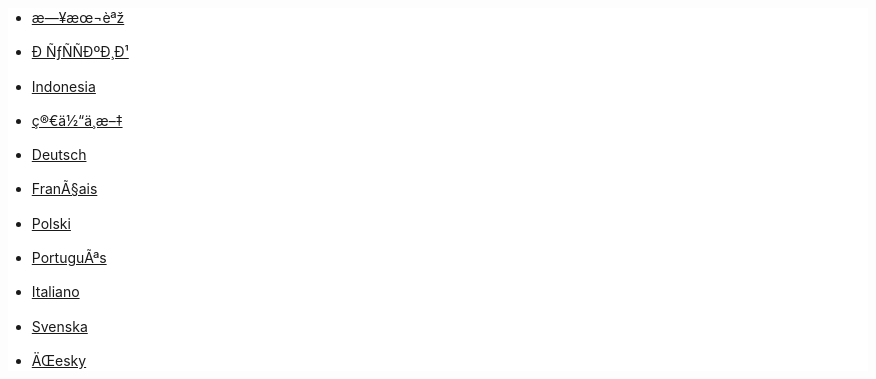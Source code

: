 
  * [æ—¥æœ¬èªž](http://ja.opensuse.org/OpenSUSE_Weekly_News/148)


  * [Ð ÑƒÑÑÐºÐ¸Ð¹](http://ru.opensuse.org/%D0%95%D0%B6%D0%B5%D0%BD%D0%B5%D0%B4%D0%B5%D0%BB%D1%8C%D0%BD%D1%8B%D0%B5_%D0%BD%D0%BE%D0%B2%D0%BE%D1%81%D1%82%D0%B8_openSUSE/148)


  * [Indonesia](http://en.opensuse.org/OpenSUSE_Weekly_News/148/indonesian)


  * [ç®€ä½“ä¸­æ–‡](http://en.opensuse.org/OpenSUSE_Weekly_News/148/chinese)


  * [Deutsch](http://de.opensuse.org/OpenSUSE-Wochenschau/148)


  * [FranÃ§ais](http://fr.opensuse.org/Lettre_d%27information_openSUSE/148)


  * [Polski](http://pl.opensuse.org/Tygodnik_openSUSE/148)


  * [PortuguÃªs](http://pt.opensuse.org/Not%C3%ADcias_da_semana_no_openSUSE/148)


  * [Italiano](http://it.opensuse.org/OpenSUSE_Newsletter_Settimanale/148)


  * [Svenska](http://en.opensuse.org/OpenSUSE_Weekly_News/148/swedish)


  * [ÄŒesky](http://cs.opensuse.org/OpenSUSE_t%C3%BDden%C3%ADk/148)


</td>
</tr>
</tbody>
</table>
  

